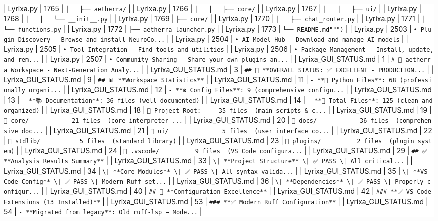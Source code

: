 | Lyrixa.py                                 | 1765 | `│   ├── aetherra/`                                     |
| Lyrixa.py                                 | 1766 | `│   │   ├── core/`                                     |
| Lyrixa.py                                 | 1767 | `│   │   ├── ui/`                                       |
| Lyrixa.py                                 | 1768 | `│   │   └── __init__.py`                               |
| Lyrixa.py                                 | 1769 | `├── core/`                                             |
| Lyrixa.py                                 | 1770 | `│   ├── chat_router.py`                                |
| Lyrixa.py                                 | 1771 | `│   └── functions.py`                                  |
| Lyrixa.py                                 | 1772 | `├── aetherra_launcher.py`                              |
| Lyrixa.py                                 | 1773 | `└── README.md""")`                                     |
| Lyrixa.py                                 | 2503 | `• Plugin Discovery - Browse and install NeuroCo...`    |
| Lyrixa.py                                 | 2504 | `• AI Model Hub - Download and manage AI models`        |
| Lyrixa.py                                 | 2505 | `• Tool Integration - Find tools and utilities`         |
| Lyrixa.py                                 | 2506 | `• Package Management - Install, update, and rem...`    |
| Lyrixa.py                                 | 2507 | `• Community Sharing - Share your own plugins an...`    |
| Lyrixa_GUI_STATUS.md                      | 1    | `# 🚀 aetherra Workspace - Next-Generation Analy...`     |
| Lyrixa_GUI_STATUS.md                      | 3    | `## 🎯 **OVERALL STATUS: ✅ EXCELLENT - PRODUCTION...`    |
| Lyrixa_GUI_STATUS.md                      | 9    | `## 📊 **Workspace Statistics**`                         |
| Lyrixa_GUI_STATUS.md                      | 11   | `- **🐍 Python Files**: 68 (professionally organi...`    |
| Lyrixa_GUI_STATUS.md                      | 12   | `- **⚙️ Config Files**: 9 (comprehensive configu...`     |
| Lyrixa_GUI_STATUS.md                      | 13   | `- **📚 Documentation**: 36 files (well-documented)`     |
| Lyrixa_GUI_STATUS.md                      | 14   | `- **📁 Total Files**: 125 (clean and organized)`        |
| Lyrixa_GUI_STATUS.md                      | 18   | `📂 Project Root:     35 files  (main scripts & c...`    |
| Lyrixa_GUI_STATUS.md                      | 19   | `📂 core/            21 files  (core interpreter ...`    |
| Lyrixa_GUI_STATUS.md                      | 20   | `📂 docs/            36 files  (comprehensive doc...`    |
| Lyrixa_GUI_STATUS.md                      | 21   | `📂 ui/               5 files  (user interface co...`    |
| Lyrixa_GUI_STATUS.md                      | 22   | `📂 stdlib/           5 files  (standard library)`       |
| Lyrixa_GUI_STATUS.md                      | 23   | `📂 plugins/          2 files  (plugin system)`          |
| Lyrixa_GUI_STATUS.md                      | 24   | `📂 .vscode/          9 files  (VS Code configura...`    |
| Lyrixa_GUI_STATUS.md                      | 29   | `## ✅ **Analysis Results Summary**`                     |
| Lyrixa_GUI_STATUS.md                      | 33   | `\| **Project Structure** \| ✅ PASS \| All critical...` |
| Lyrixa_GUI_STATUS.md                      | 34   | `\| **Core Modules** \| ✅ PASS \| All syntax valida...` |
| Lyrixa_GUI_STATUS.md                      | 35   | `\| **VS Code Config** \| ✅ PASS \| Modern Ruff set...` |
| Lyrixa_GUI_STATUS.md                      | 36   | `\| **Dependencies** \| ✅ PASS \| Properly configur...` |
| Lyrixa_GUI_STATUS.md                      | 40   | `## 🔧 **Configuration Excellence**`                     |
| Lyrixa_GUI_STATUS.md                      | 42   | `### **✅ VS Code Extensions (13 Installed)**`           |
| Lyrixa_GUI_STATUS.md                      | 53   | `### **✅ Modern Ruff Configuration**`                   |
| Lyrixa_GUI_STATUS.md                      | 54   | `- **Migrated from legacy**: Old ruff-lsp → Mode...`    |